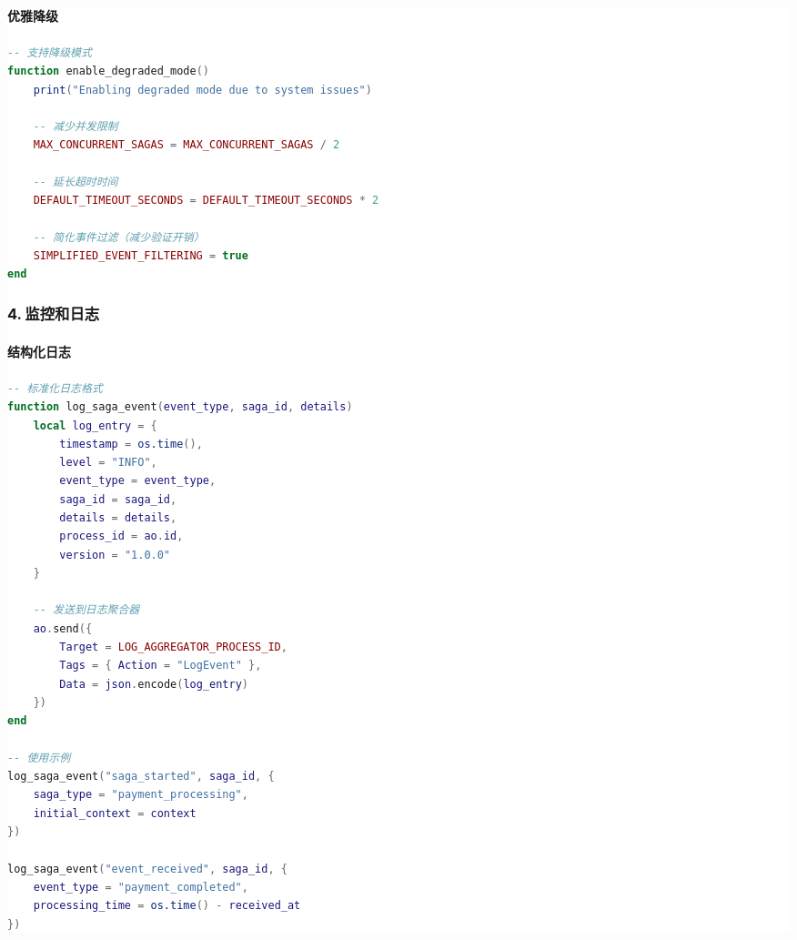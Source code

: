 #### 优雅降级
```lua
-- 支持降级模式
function enable_degraded_mode()
    print("Enabling degraded mode due to system issues")

    -- 减少并发限制
    MAX_CONCURRENT_SAGAS = MAX_CONCURRENT_SAGAS / 2

    -- 延长超时时间
    DEFAULT_TIMEOUT_SECONDS = DEFAULT_TIMEOUT_SECONDS * 2

    -- 简化事件过滤（减少验证开销）
    SIMPLIFIED_EVENT_FILTERING = true
end
```

### 4. 监控和日志

#### 结构化日志
```lua
-- 标准化日志格式
function log_saga_event(event_type, saga_id, details)
    local log_entry = {
        timestamp = os.time(),
        level = "INFO",
        event_type = event_type,
        saga_id = saga_id,
        details = details,
        process_id = ao.id,
        version = "1.0.0"
    }

    -- 发送到日志聚合器
    ao.send({
        Target = LOG_AGGREGATOR_PROCESS_ID,
        Tags = { Action = "LogEvent" },
        Data = json.encode(log_entry)
    })
end

-- 使用示例
log_saga_event("saga_started", saga_id, {
    saga_type = "payment_processing",
    initial_context = context
})

log_saga_event("event_received", saga_id, {
    event_type = "payment_completed",
    processing_time = os.time() - received_at
})
```
